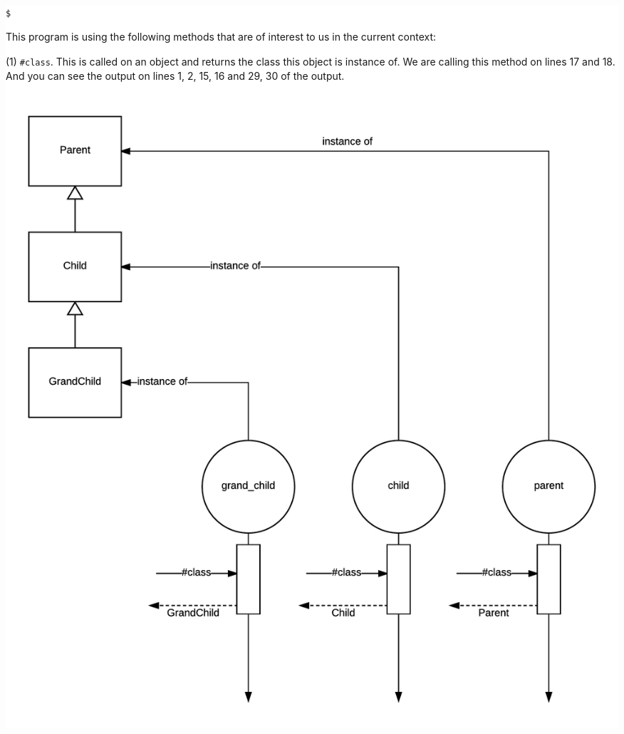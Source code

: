 ``` bash
$
```

This program is using the following methods that are of interest to us in the current context:
 
(1) `#class`. This is called on an object and returns the class this object is instance of. We are calling this method on lines 17 and 18.
And you can see the output on lines 1, 2, 15, 16 and 29, 30 of the output.

![./images/Calling class on Instances" style="border:1px solid gray; margin: 10px 5px;](./images/calling-class-on-instances.png)
 
